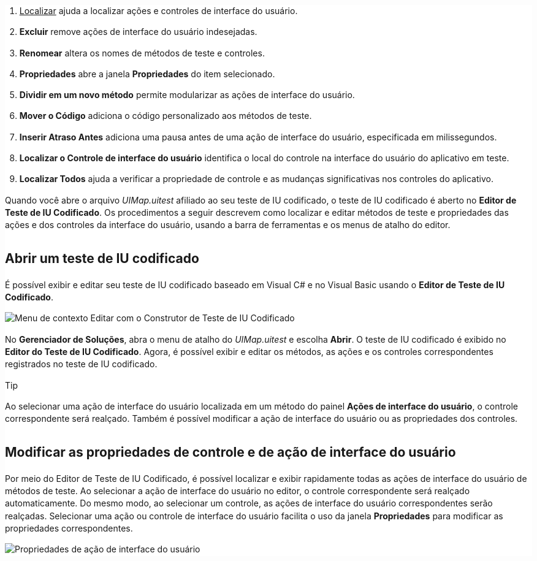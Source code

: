 1. [Localizar](../ide/finding-and-replacing-text.md) ajuda a localizar ações e controles de interface do usuário.

2. **Excluir** remove ações de interface do usuário indesejadas.

3. **Renomear** altera os nomes de métodos de teste e controles.

4. **Propriedades** abre a janela **Propriedades** do item selecionado.

5. **Dividir em um novo método** permite modularizar as ações de interface do usuário.

6. **Mover o Código** adiciona o código personalizado aos métodos de teste.

7. **Inserir Atraso Antes** adiciona uma pausa antes de uma ação de interface do usuário, especificada em milissegundos.

8. **Localizar o Controle de interface do usuário** identifica o local do controle na interface do usuário do aplicativo em teste.

9. **Localizar Todos** ajuda a verificar a propriedade de controle e as mudanças significativas nos controles do aplicativo.

Quando você abre o arquivo *UIMap.uitest* afiliado ao seu teste de IU codificado, o teste de IU codificado é aberto no **Editor de Teste de IU Codificado**. Os procedimentos a seguir descrevem como localizar e editar métodos de teste e propriedades das ações e dos controles da interface do usuário, usando a barra de ferramentas e os menus de atalho do editor.

## <a name="open-a-coded-ui-test"></a>Abrir um teste de IU codificado

É possível exibir e editar seu teste de IU codificado baseado em Visual C# e no Visual Basic usando o **Editor de Teste de IU Codificado**.

![Menu de contexto Editar com o Construtor de Teste de IU Codificado](../test/media/editcodeduitest.png)

No **Gerenciador de Soluções**, abra o menu de atalho do *UIMap.uitest* e escolha **Abrir**. O teste de IU codificado é exibido no **Editor do Teste de IU Codificado**. Agora, é possível exibir e editar os métodos, as ações e os controles correspondentes registrados no teste de IU codificado.

> [!TIP]
> Ao selecionar uma ação de interface do usuário localizada em um método do painel **Ações de interface do usuário**, o controle correspondente será realçado. Também é possível modificar a ação de interface do usuário ou as propriedades dos controles.

## <a name="modify-ui-action-and-control-properties"></a>Modificar as propriedades de controle e de ação de interface do usuário

Por meio do Editor de Teste de IU Codificado, é possível localizar e exibir rapidamente todas as ações de interface do usuário de métodos de teste. Ao selecionar a ação de interface do usuário no editor, o controle correspondente será realçado automaticamente. Do mesmo modo, ao selecionar um controle, as ações de interface do usuário correspondentes serão realçadas. Selecionar uma ação ou controle de interface do usuário facilita o uso da janela **Propriedades** para modificar as propriedades correspondentes.

![Propriedades de ação de interface do usuário](../test/media/codeduiedituiaction.png)
